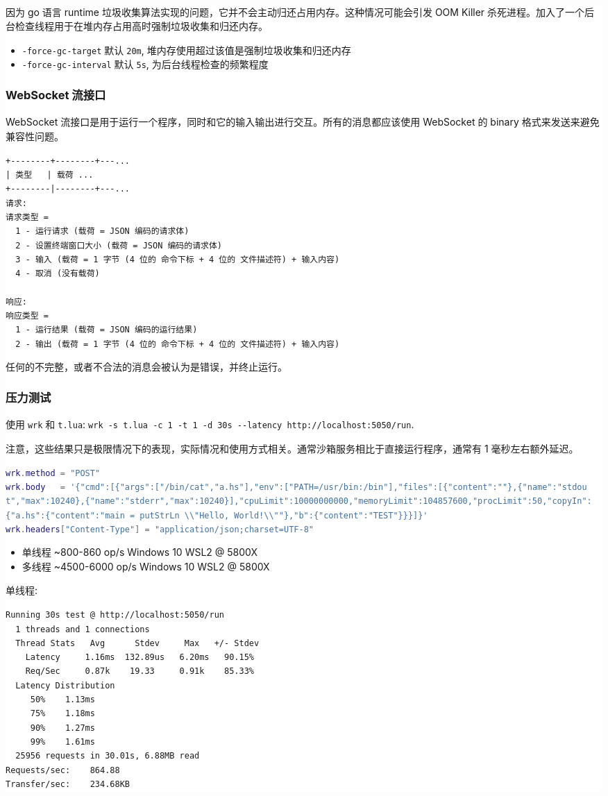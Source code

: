 因为 go 语言 runtime 垃圾收集算法实现的问题，它并不会主动归还占用内存。这种情况可能会引发 OOM Killer 杀死进程。加入了一个后台检查线程用于在堆内存占用高时强制垃圾收集和归还内存。

- `-force-gc-target` 默认 `20m`, 堆内存使用超过该值是强制垃圾收集和归还内存
- `-force-gc-interval` 默认 `5s`, 为后台线程检查的频繁程度

### WebSocket 流接口

WebSocket 流接口是用于运行一个程序，同时和它的输入输出进行交互。所有的消息都应该使用 WebSocket 的 binary 格式来发送来避免兼容性问题。

```text
+--------+--------+---...
| 类型   | 载荷 ...
+--------|--------+---...
请求:
请求类型 = 
  1 - 运行请求 (载荷 = JSON 编码的请求体)
  2 - 设置终端窗口大小 (载荷 = JSON 编码的请求体)
  3 - 输入 (载荷 = 1 字节 (4 位的 命令下标 + 4 位的 文件描述符) + 输入内容)
  4 - 取消 (没有载荷)

响应:
响应类型 = 
  1 - 运行结果 (载荷 = JSON 编码的运行结果)
  2 - 输出 (载荷 = 1 字节 (4 位的 命令下标 + 4 位的 文件描述符) + 输入内容)
```

任何的不完整，或者不合法的消息会被认为是错误，并终止运行。

### 压力测试

使用 `wrk` 和 `t.lua`: `wrk -s t.lua -c 1 -t 1 -d 30s --latency http://localhost:5050/run`.

注意，这些结果只是极限情况下的表现，实际情况和使用方式相关。通常沙箱服务相比于直接运行程序，通常有 1 毫秒左右额外延迟。

```lua
wrk.method = "POST"
wrk.body   = '{"cmd":[{"args":["/bin/cat","a.hs"],"env":["PATH=/usr/bin:/bin"],"files":[{"content":""},{"name":"stdout","max":10240},{"name":"stderr","max":10240}],"cpuLimit":10000000000,"memoryLimit":104857600,"procLimit":50,"copyIn":{"a.hs":{"content":"main = putStrLn \\"Hello, World!\\""},"b":{"content":"TEST"}}}]}'
wrk.headers["Content-Type"] = "application/json;charset=UTF-8"
```

- 单线程 ~800-860 op/s Windows 10 WSL2 @ 5800X
- 多线程 ~4500-6000 op/s Windows 10 WSL2 @ 5800X

单线程:

```text
Running 30s test @ http://localhost:5050/run
  1 threads and 1 connections
  Thread Stats   Avg      Stdev     Max   +/- Stdev
    Latency     1.16ms  132.89us   6.20ms   90.15%
    Req/Sec     0.87k    19.33     0.91k    85.33%
  Latency Distribution
     50%    1.13ms
     75%    1.18ms
     90%    1.27ms
     99%    1.61ms
  25956 requests in 30.01s, 6.88MB read
Requests/sec:    864.88
Transfer/sec:    234.68KB
```
